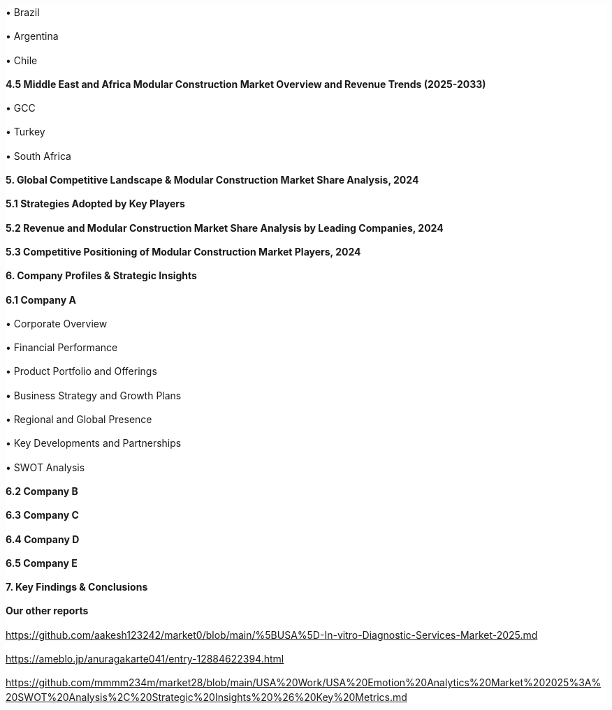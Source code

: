 • Brazil

• Argentina

• Chile

<strong>4.5 Middle East and Africa Modular Construction Market Overview and Revenue Trends (2025-2033)</strong>

• GCC

• Turkey

• South Africa

<strong>5. Global Competitive Landscape & Modular Construction Market Share Analysis, 2024</strong>

<strong>5.1 Strategies Adopted by Key Players</strong>

<strong>5.2 Revenue and Modular Construction Market Share Analysis by Leading Companies, 2024</strong>

<strong>5.3 Competitive Positioning of Modular Construction Market Players, 2024</strong>

<strong>6. Company Profiles & Strategic Insights</strong>

<strong>6.1 Company A</strong>

• Corporate Overview

• Financial Performance

• Product Portfolio and Offerings

• Business Strategy and Growth Plans

• Regional and Global Presence

• Key Developments and Partnerships

• SWOT Analysis

<strong>6.2 Company B</strong>

<strong>6.3 Company C</strong>

<strong>6.4 Company D</strong>

<strong>6.5 Company E</strong>

<strong>7. Key Findings & Conclusions</strong>

<strong>Our other reports</strong>

<a href=https://github.com/aakesh123242/market0/blob/main/%5BUSA%5D-In-vitro-Diagnostic-Services-Market-2025.md>https://github.com/aakesh123242/market0/blob/main/%5BUSA%5D-In-vitro-Diagnostic-Services-Market-2025.md</a>

<a href=https://ameblo.jp/anuragakarte041/entry-12884622394.html>https://ameblo.jp/anuragakarte041/entry-12884622394.html</a>

<a href=https://github.com/mmmm234m/market28/blob/main/USA%20Work/USA%20Emotion%20Analytics%20Market%202025%3A%20SWOT%20Analysis%2C%20Strategic%20Insights%20%26%20Key%20Metrics.md>https://github.com/mmmm234m/market28/blob/main/USA%20Work/USA%20Emotion%20Analytics%20Market%202025%3A%20SWOT%20Analysis%2C%20Strategic%20Insights%20%26%20Key%20Metrics.md</a>
